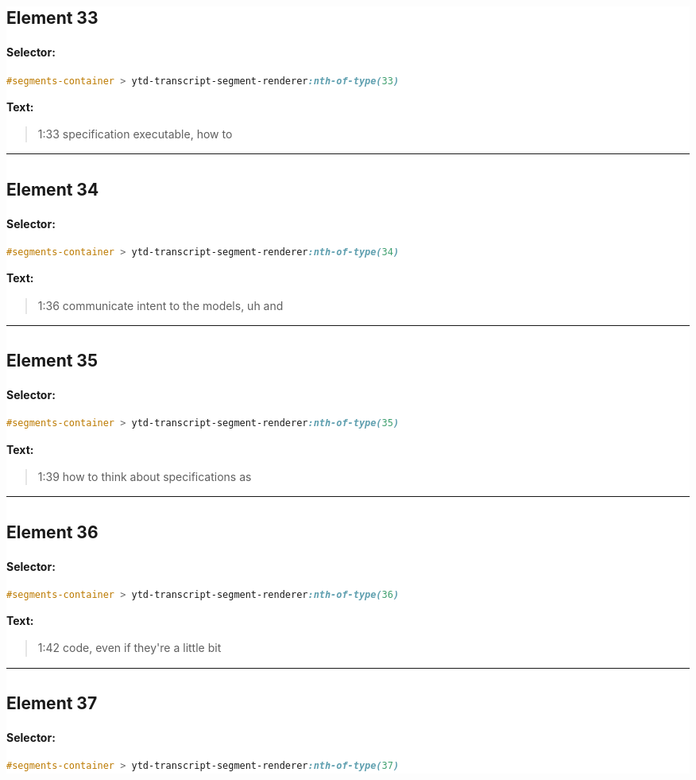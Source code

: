 
## Element 33

**Selector:**
```css
#segments-container > ytd-transcript-segment-renderer:nth-of-type(33)
```

**Text:**
> 1:33 specification executable, how to

---

## Element 34

**Selector:**
```css
#segments-container > ytd-transcript-segment-renderer:nth-of-type(34)
```

**Text:**
> 1:36 communicate intent to the models, uh and

---

## Element 35

**Selector:**
```css
#segments-container > ytd-transcript-segment-renderer:nth-of-type(35)
```

**Text:**
> 1:39 how to think about specifications as

---

## Element 36

**Selector:**
```css
#segments-container > ytd-transcript-segment-renderer:nth-of-type(36)
```

**Text:**
> 1:42 code, even if they're a little bit

---

## Element 37

**Selector:**
```css
#segments-container > ytd-transcript-segment-renderer:nth-of-type(37)
```
